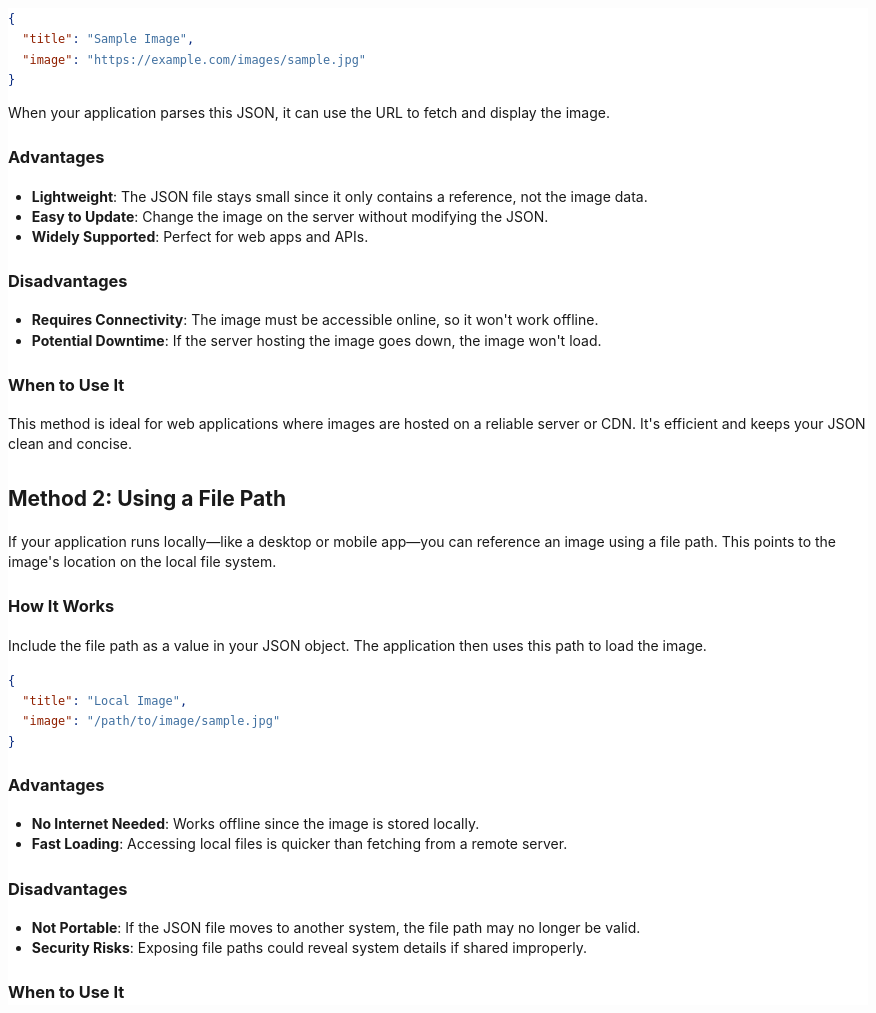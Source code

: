 ```json
{
  "title": "Sample Image",
  "image": "https://example.com/images/sample.jpg"
}
```

When your application parses this JSON, it can use the URL to fetch and display the image.

### Advantages

- **Lightweight**: The JSON file stays small since it only contains a reference, not the image data.
- **Easy to Update**: Change the image on the server without modifying the JSON.
- **Widely Supported**: Perfect for web apps and APIs.

### Disadvantages

- **Requires Connectivity**: The image must be accessible online, so it won't work offline.
- **Potential Downtime**: If the server hosting the image goes down, the image won't load.

### When to Use It

This method is ideal for web applications where images are hosted on a reliable server or CDN. It's efficient and keeps your JSON clean and concise.

## Method 2: Using a File Path

If your application runs locally—like a desktop or mobile app—you can reference an image using a file path. This points to the image's location on the local file system.

### How It Works

Include the file path as a value in your JSON object. The application then uses this path to load the image.

```json
{
  "title": "Local Image",
  "image": "/path/to/image/sample.jpg"
}
```

### Advantages

- **No Internet Needed**: Works offline since the image is stored locally.
- **Fast Loading**: Accessing local files is quicker than fetching from a remote server.

### Disadvantages

- **Not Portable**: If the JSON file moves to another system, the file path may no longer be valid.
- **Security Risks**: Exposing file paths could reveal system details if shared improperly.

### When to Use It
